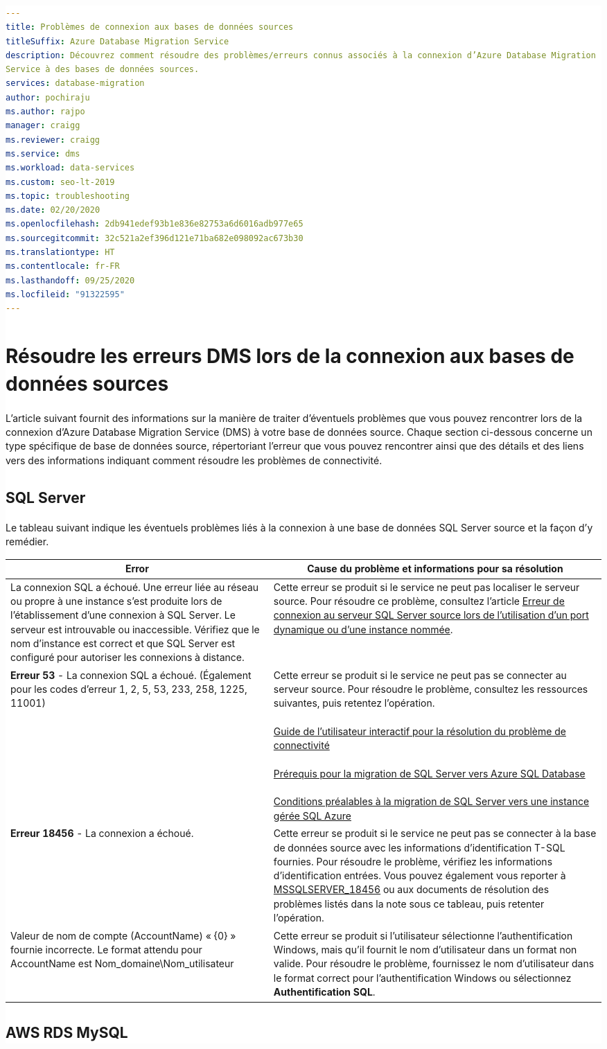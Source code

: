 ```yaml
---
title: Problèmes de connexion aux bases de données sources
titleSuffix: Azure Database Migration Service
description: Découvrez comment résoudre des problèmes/erreurs connus associés à la connexion d’Azure Database Migration Service à des bases de données sources.
services: database-migration
author: pochiraju
ms.author: rajpo
manager: craigg
ms.reviewer: craigg
ms.service: dms
ms.workload: data-services
ms.custom: seo-lt-2019
ms.topic: troubleshooting
ms.date: 02/20/2020
ms.openlocfilehash: 2db941edef93b1e836e82753a6d6016adb977e65
ms.sourcegitcommit: 32c521a2ef396d121e71ba682e098092ac673b30
ms.translationtype: HT
ms.contentlocale: fr-FR
ms.lasthandoff: 09/25/2020
ms.locfileid: "91322595"
---
```

# <a name="troubleshoot-dms-errors-when-connecting-to-source-databases"></a>Résoudre les erreurs DMS lors de la connexion aux bases de données sources

L’article suivant fournit des informations sur la manière de traiter d’éventuels problèmes que vous pouvez rencontrer lors de la connexion d’Azure Database Migration Service (DMS) à votre base de données source. Chaque section ci-dessous concerne un type spécifique de base de données source, répertoriant l’erreur que vous pouvez rencontrer ainsi que des détails et des liens vers des informations indiquant comment résoudre les problèmes de connectivité.

## <a name="sql-server"></a>SQL Server

Le tableau suivant indique les éventuels problèmes liés à la connexion à une base de données SQL Server source et la façon d’y remédier.

| Error         | Cause du problème et informations pour sa résolution |
| ------------- | ------------- |
| La connexion SQL a échoué. Une erreur liée au réseau ou propre à une instance s’est produite lors de l’établissement d’une connexion à SQL Server. Le serveur est introuvable ou inaccessible. Vérifiez que le nom d’instance est correct et que SQL Server est configuré pour autoriser les connexions à distance.<br> | Cette erreur se produit si le service ne peut pas localiser le serveur source. Pour résoudre ce problème, consultez l’article [Erreur de connexion au serveur SQL Server source lors de l’utilisation d’un port dynamique ou d’une instance nommée](https://docs.microsoft.com/azure/dms/known-issues-troubleshooting-dms#error-connecting-to-source-sql-server-when-using-dynamic-port-or-named-instance). |
| **Erreur 53** - La connexion SQL a échoué. (Également pour les codes d’erreur 1, 2, 5, 53, 233, 258, 1225, 11001)<br><br> | Cette erreur se produit si le service ne peut pas se connecter au serveur source. Pour résoudre le problème, consultez les ressources suivantes, puis retentez l’opération. <br><br>  [Guide de l’utilisateur interactif pour la résolution du problème de connectivité](https://support.microsoft.com/help/4009936/solving-connectivity-errors-to-sql-server)<br><br> [Prérequis pour la migration de SQL Server vers Azure SQL Database](https://docs.microsoft.com/azure/dms/pre-reqs#prerequisites-for-migrating-sql-server-to-azure-sql-database) <br><br> [Conditions préalables à la migration de SQL Server vers une instance gérée SQL Azure](https://docs.microsoft.com/azure/dms/pre-reqs#prerequisites-for-migrating-sql-server-to-an-azure-sql-database-managed-instance) |
| **Erreur 18456** - La connexion a échoué.<br> | Cette erreur se produit si le service ne peut pas se connecter à la base de données source avec les informations d’identification T-SQL fournies. Pour résoudre le problème, vérifiez les informations d’identification entrées. Vous pouvez également vous reporter à [MSSQLSERVER_18456](https://docs.microsoft.com/sql/relational-databases/errors-events/mssqlserver-18456-database-engine-error?view=sql-server-2017) ou aux documents de résolution des problèmes listés dans la note sous ce tableau, puis retenter l’opération. |
| Valeur de nom de compte (AccountName) « {0} » fournie incorrecte. Le format attendu pour AccountName est Nom_domaine\Nom_utilisateur<br> | Cette erreur se produit si l’utilisateur sélectionne l’authentification Windows, mais qu’il fournit le nom d’utilisateur dans un format non valide. Pour résoudre le problème, fournissez le nom d’utilisateur dans le format correct pour l’authentification Windows ou sélectionnez **Authentification SQL**. |

## <a name="aws-rds-mysql"></a>AWS RDS MySQL
